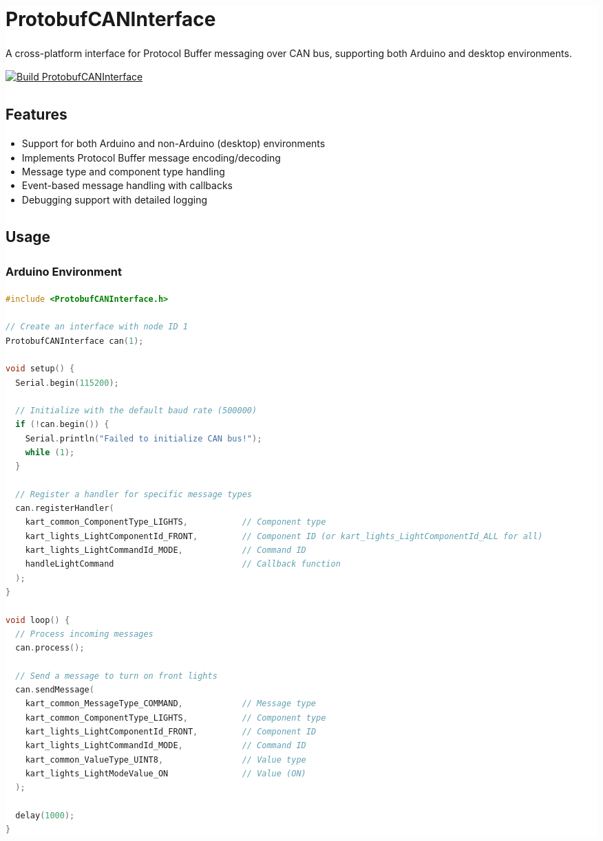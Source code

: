 # ProtobufCANInterface

A cross-platform interface for Protocol Buffer messaging over CAN bus, supporting both Arduino and desktop environments.

[![Build ProtobufCANInterface](https://github.com/USER/REPO/actions/workflows/build-can-interface.yml/badge.svg)](https://github.com/USER/REPO/actions/workflows/build-can-interface.yml)

## Features

- Support for both Arduino and non-Arduino (desktop) environments
- Implements Protocol Buffer message encoding/decoding
- Message type and component type handling
- Event-based message handling with callbacks
- Debugging support with detailed logging

## Usage

### Arduino Environment

```cpp
#include <ProtobufCANInterface.h>

// Create an interface with node ID 1
ProtobufCANInterface can(1);

void setup() {
  Serial.begin(115200);
  
  // Initialize with the default baud rate (500000)
  if (!can.begin()) {
    Serial.println("Failed to initialize CAN bus!");
    while (1);
  }
  
  // Register a handler for specific message types
  can.registerHandler(
    kart_common_ComponentType_LIGHTS,           // Component type
    kart_lights_LightComponentId_FRONT,         // Component ID (or kart_lights_LightComponentId_ALL for all)
    kart_lights_LightCommandId_MODE,            // Command ID
    handleLightCommand                          // Callback function
  );
}

void loop() {
  // Process incoming messages
  can.process();
  
  // Send a message to turn on front lights
  can.sendMessage(
    kart_common_MessageType_COMMAND,            // Message type
    kart_common_ComponentType_LIGHTS,           // Component type
    kart_lights_LightComponentId_FRONT,         // Component ID
    kart_lights_LightCommandId_MODE,            // Command ID
    kart_common_ValueType_UINT8,                // Value type
    kart_lights_LightModeValue_ON               // Value (ON)
  );
  
  delay(1000);
}

```